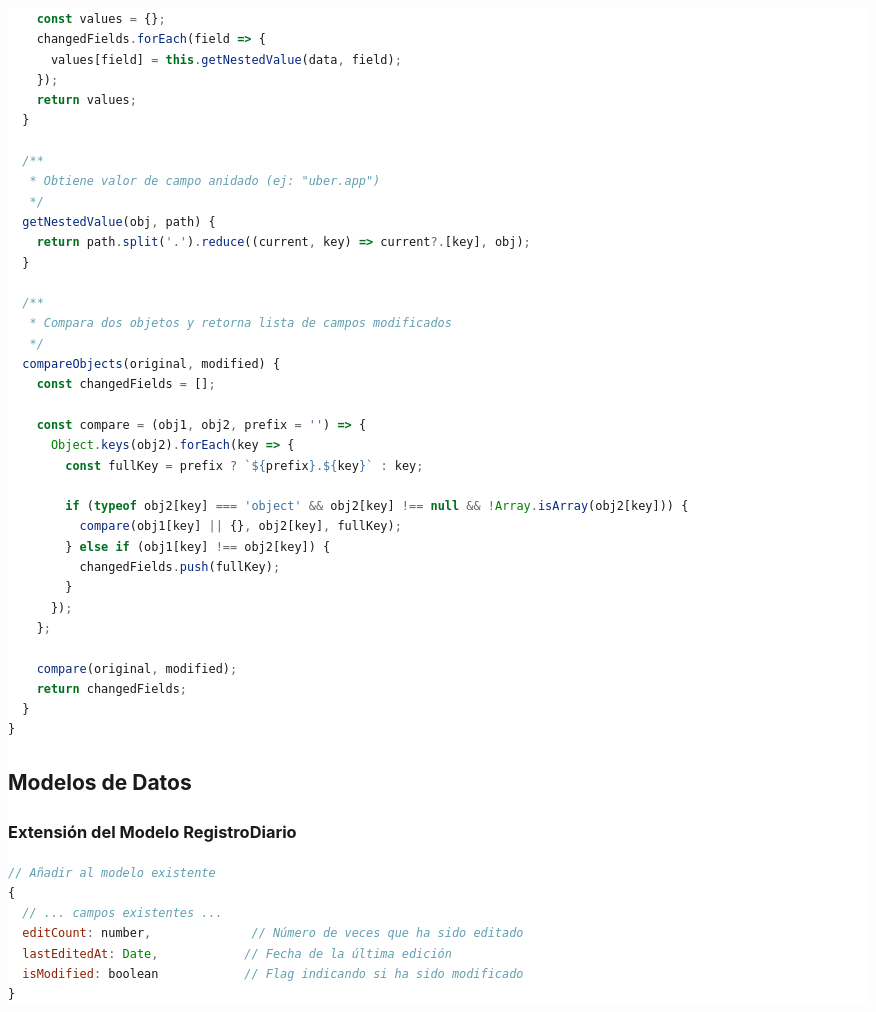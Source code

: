 ```javascript
    const values = {};
    changedFields.forEach(field => {
      values[field] = this.getNestedValue(data, field);
    });
    return values;
  }
  
  /**
   * Obtiene valor de campo anidado (ej: "uber.app")
   */
  getNestedValue(obj, path) {
    return path.split('.').reduce((current, key) => current?.[key], obj);
  }
  
  /**
   * Compara dos objetos y retorna lista de campos modificados
   */
  compareObjects(original, modified) {
    const changedFields = [];
    
    const compare = (obj1, obj2, prefix = '') => {
      Object.keys(obj2).forEach(key => {
        const fullKey = prefix ? `${prefix}.${key}` : key;
        
        if (typeof obj2[key] === 'object' && obj2[key] !== null && !Array.isArray(obj2[key])) {
          compare(obj1[key] || {}, obj2[key], fullKey);
        } else if (obj1[key] !== obj2[key]) {
          changedFields.push(fullKey);
        }
      });
    };
    
    compare(original, modified);
    return changedFields;
  }
}
```

## Modelos de Datos

### Extensión del Modelo RegistroDiario
```javascript
// Añadir al modelo existente
{
  // ... campos existentes ...
  editCount: number,              // Número de veces que ha sido editado
  lastEditedAt: Date,            // Fecha de la última edición
  isModified: boolean            // Flag indicando si ha sido modificado
}
```
